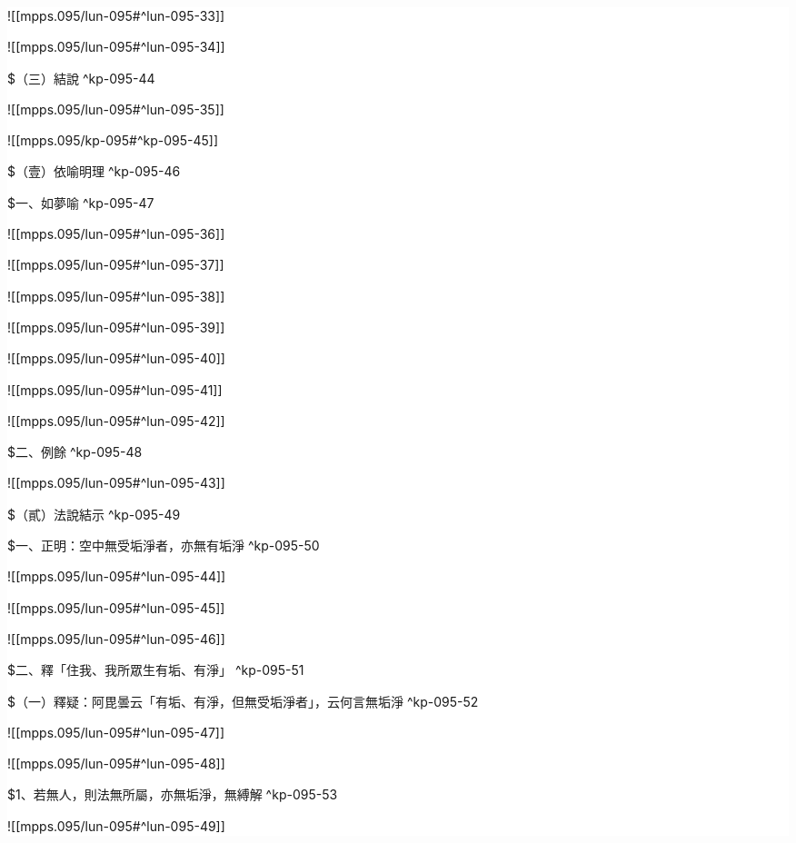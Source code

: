 ![[mpps.095/lun-095#^lun-095-33]]

![[mpps.095/lun-095#^lun-095-34]]

 $（三）結說 ^kp-095-44

![[mpps.095/lun-095#^lun-095-35]]

![[mpps.095/kp-095#^kp-095-45]]

 $（壹）依喻明理 ^kp-095-46

 $一、如夢喻 ^kp-095-47

![[mpps.095/lun-095#^lun-095-36]]

![[mpps.095/lun-095#^lun-095-37]]

![[mpps.095/lun-095#^lun-095-38]]

![[mpps.095/lun-095#^lun-095-39]]

![[mpps.095/lun-095#^lun-095-40]]

![[mpps.095/lun-095#^lun-095-41]]

![[mpps.095/lun-095#^lun-095-42]]

 $二、例餘 ^kp-095-48

![[mpps.095/lun-095#^lun-095-43]]

 $（貳）法說結示 ^kp-095-49

 $一、正明：空中無受垢淨者，亦無有垢淨 ^kp-095-50

![[mpps.095/lun-095#^lun-095-44]]

![[mpps.095/lun-095#^lun-095-45]]

![[mpps.095/lun-095#^lun-095-46]]

 $二、釋「住我、我所眾生有垢、有淨」 ^kp-095-51

 $（一）釋疑：阿毘曇云「有垢、有淨，但無受垢淨者」，云何言無垢淨 ^kp-095-52

![[mpps.095/lun-095#^lun-095-47]]

![[mpps.095/lun-095#^lun-095-48]]

 $1、若無人，則法無所屬，亦無垢淨，無縛解 ^kp-095-53

![[mpps.095/lun-095#^lun-095-49]]
